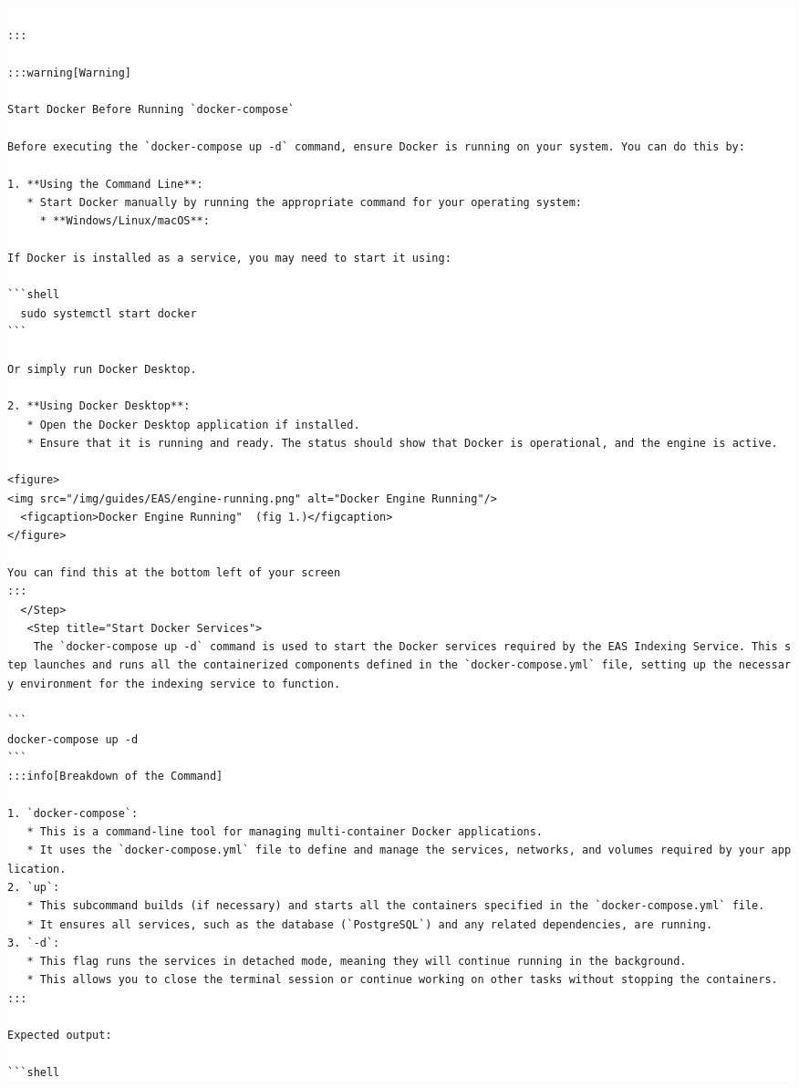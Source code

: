 ````mdx-code-block

:::

:::warning[Warning]

Start Docker Before Running `docker-compose`

Before executing the `docker-compose up -d` command, ensure Docker is running on your system. You can do this by:

1. **Using the Command Line**:
   * Start Docker manually by running the appropriate command for your operating system:
     * **Windows/Linux/macOS**:

If Docker is installed as a service, you may need to start it using:

```shell
  sudo systemctl start docker
```

Or simply run Docker Desktop.

2. **Using Docker Desktop**:
   * Open the Docker Desktop application if installed.
   * Ensure that it is running and ready. The status should show that Docker is operational, and the engine is active.

<figure>
<img src="/img/guides/EAS/engine-running.png" alt="Docker Engine Running"/>
  <figcaption>Docker Engine Running"  (fig 1.)</figcaption>
</figure>

You can find this at the bottom left of your screen
:::
  </Step>
   <Step title="Start Docker Services">
    The `docker-compose up -d` command is used to start the Docker services required by the EAS Indexing Service. This step launches and runs all the containerized components defined in the `docker-compose.yml` file, setting up the necessary environment for the indexing service to function.

```
docker-compose up -d
```
:::info[Breakdown of the Command]

1. `docker-compose`:
   * This is a command-line tool for managing multi-container Docker applications.
   * It uses the `docker-compose.yml` file to define and manage the services, networks, and volumes required by your application.
2. `up`:
   * This subcommand builds (if necessary) and starts all the containers specified in the `docker-compose.yml` file.
   * It ensures all services, such as the database (`PostgreSQL`) and any related dependencies, are running.
3. `-d`:
   * This flag runs the services in detached mode, meaning they will continue running in the background.
   * This allows you to close the terminal session or continue working on other tasks without stopping the containers.
:::

Expected output:

```shell
````